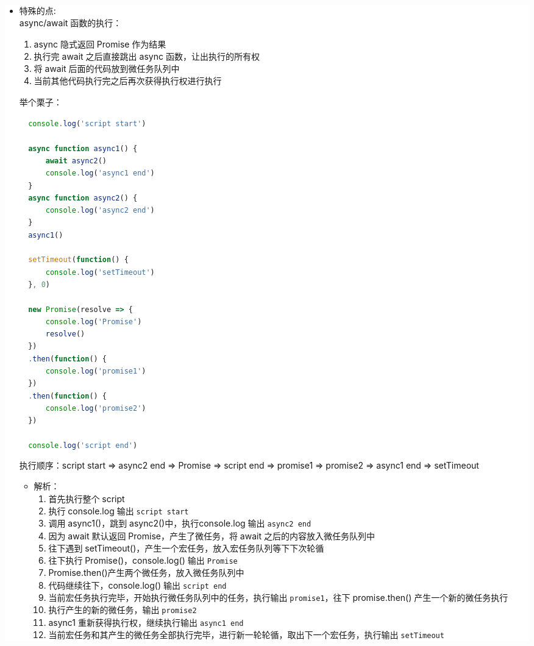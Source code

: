 - 特殊的点:  
  async/await 函数的执行：  
  1. async 隐式返回 Promise 作为结果  
  2. 执行完 await 之后直接跳出 async 函数，让出执行的所有权   
  3. 将 await 后面的代码放到微任务队列中  
  4. 当前其他代码执行完之后再次获得执行权进行执行  

  举个栗子：
  ```js
    console.log('script start')

    async function async1() {
        await async2()
        console.log('async1 end')
    }
    async function async2() {
        console.log('async2 end')
    }
    async1()

    setTimeout(function() {
        console.log('setTimeout')
    }, 0)

    new Promise(resolve => {
        console.log('Promise')
        resolve()
    })
    .then(function() {
        console.log('promise1')
    })
    .then(function() {
        console.log('promise2')
    })

    console.log('script end')
  ```
  执行顺序：script start => async2 end => Promise => script end => promise1 => promise2 => async1 end => setTimeout  

  * 解析：  
    1. 首先执行整个 script   
    2. 执行 console.log 输出 `script start`  
    3. 调用 async1()，跳到 async2()中，执行console.log 输出 `async2 end`  
    4. 因为 await 默认返回 Promise，产生了微任务，将 await 之后的内容放入微任务队列中  
    5. 往下遇到 setTimeout()，产生一个宏任务，放入宏任务队列等下下次轮循  
    6. 往下执行 Promise()，console.log() 输出 `Promise`  
    7. Promise.then()产生两个微任务，放入微任务队列中  
    8. 代码继续往下，console.log() 输出 `script end`   
    9. 当前宏任务执行完毕，开始执行微任务队列中的任务，执行输出 `promise1`，往下 promise.then() 产生一个新的微任务执行  
    10. 执行产生的新的微任务，输出 `promise2`  
    11. async1 重新获得执行权，继续执行输出 `async1 end`  
    12. 当前宏任务和其产生的微任务全部执行完毕，进行新一轮轮循，取出下一个宏任务，执行输出 `setTimeout`  
    